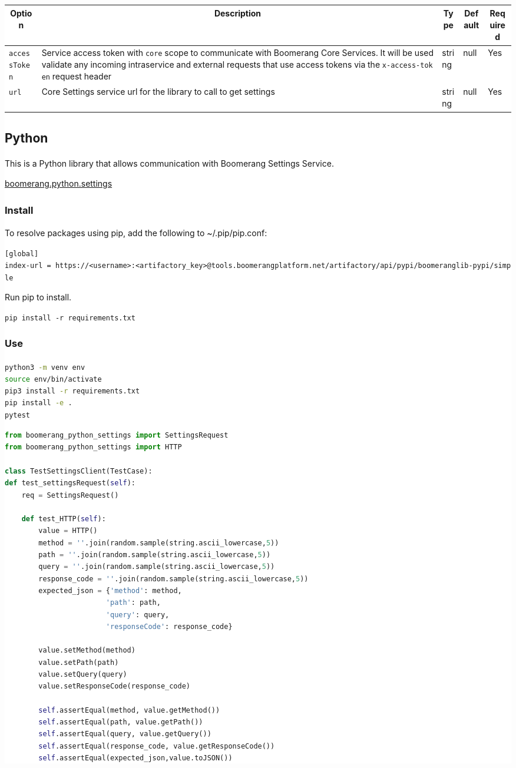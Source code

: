 | Option      | Description                                                                                                                                                                                                                 | Type   | Default | Required |
| ----------- | --------------------------------------------------------------------------------------------------------------------------------------------------------------------------------------------------------------------------- | ------ | ------- | -------- |
| `accessToken` | Service access token with `core` scope to communicate with Boomerang Core Services. It will be used validate any incoming intraservice and external requests that use access tokens via the `x-access-token` request header | string | null    | Yes      |
| `url`         | Core Settings service url for the library to call to get settings                                                                                                                                                           | string | null    | Yes      | settings | string | null | Yes |

## Python

This is a Python library that allows communication with Boomerang Settings Service.

[boomerang.python.settings](https://github.ibm.com/essentials-core/core.framework.settings.python)

### Install

To resolve packages using pip, add the following to ~/.pip/pip.conf:

```
[global]
index-url = https://<username>:<artifactory_key>@tools.boomerangplatform.net/artifactory/api/pypi/boomeranglib-pypi/simple
```

Run pip to install.

```shell
pip install -r requirements.txt
```

### Use

```sh
python3 -m venv env
source env/bin/activate
pip3 install -r requirements.txt
pip install -e .
pytest
```

```python
from boomerang_python_settings import SettingsRequest
from boomerang_python_settings import HTTP

class TestSettingsClient(TestCase):
def test_settingsRequest(self):
    req = SettingsRequest()

    def test_HTTP(self):
        value = HTTP()
        method = ''.join(random.sample(string.ascii_lowercase,5))
        path = ''.join(random.sample(string.ascii_lowercase,5))
        query = ''.join(random.sample(string.ascii_lowercase,5))
        response_code = ''.join(random.sample(string.ascii_lowercase,5))
        expected_json = {'method': method,
                        'path': path,
                        'query': query,
                        'responseCode': response_code}

        value.setMethod(method)
        value.setPath(path)
        value.setQuery(query)
        value.setResponseCode(response_code)

        self.assertEqual(method, value.getMethod())
        self.assertEqual(path, value.getPath())
        self.assertEqual(query, value.getQuery())
        self.assertEqual(response_code, value.getResponseCode())
        self.assertEqual(expected_json,value.toJSON())
```